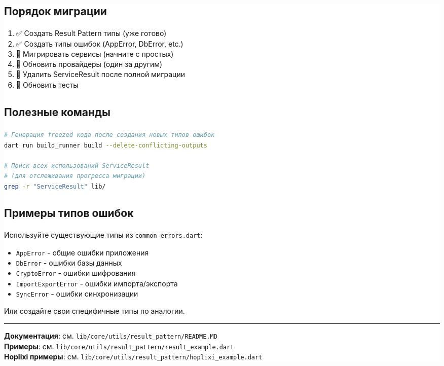 ## Порядок миграции

1. ✅ Создать Result Pattern типы (уже готово)
2. ✅ Создать типы ошибок (AppError, DbError, etc.)
3. 🔄 Мигрировать сервисы (начните с простых)
4. 🔄 Обновить провайдеры (один за другим)
5. 🔄 Удалить ServiceResult после полной миграции
6. 🔄 Обновить тесты

## Полезные команды

```bash
# Генерация freezed кода после создания новых типов ошибок
dart run build_runner build --delete-conflicting-outputs

# Поиск всех использований ServiceResult
# (для отслеживания прогресса миграции)
grep -r "ServiceResult" lib/
```

## Примеры типов ошибок

Используйте существующие типы из `common_errors.dart`:
- `AppError` - общие ошибки приложения
- `DbError` - ошибки базы данных
- `CryptoError` - ошибки шифрования
- `ImportExportError` - ошибки импорта/экспорта
- `SyncError` - ошибки синхронизации

Или создайте свои специфичные типы по аналогии.

---

**Документация**: см. `lib/core/utils/result_pattern/README.MD`  
**Примеры**: см. `lib/core/utils/result_pattern/result_example.dart`  
**Hoplixi примеры**: см. `lib/core/utils/result_pattern/hoplixi_example.dart`
